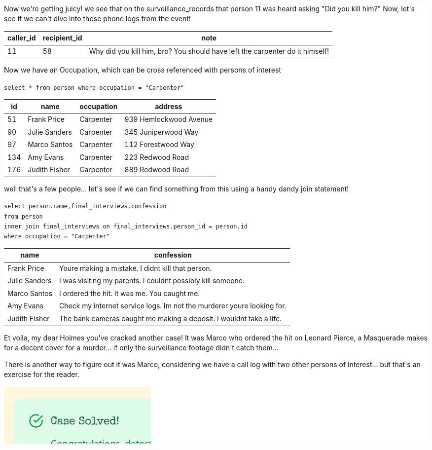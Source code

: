 Now we're getting juicy! we see that on the surveillance_records that person 11 was heard asking "Did you kill him?" Now, let's see if we can't dive into those phone logs from the event!

|caller_id|recipient_id|note|
|---|---|---|
|11|58|Why did you kill him, bro? You should have left the carpenter do it himself!|

Now we have an Occupation, which can be cross referenced with persons of interest

```mysql
select * from person where occupation = "Carpenter"
```

|id|name|occupation|address|
|---|---|---|---|
|51|Frank Price|Carpenter|939 Hemlockwood Avenue|
|90|Julie Sanders|Carpenter|345 Juniperwood Way|
|97|Marco Santos|Carpenter|112 Forestwood Way|
|134|Amy Evans|Carpenter|223 Redwood Road|
|176|Judith Fisher|Carpenter|889 Redwood Road|

well that's a few people... let's see if we can find something from this using a handy dandy join statement!

```mysql
select person.name,final_interviews.confession 
from person 
inner join final_interviews on final_interviews.person_id = person.id
where occupation = "Carpenter"
```

| name          | confession                                                             |
| ------------- | ---------------------------------------------------------------------- |
| Frank Price   | Youre making a mistake. I didnt kill that person.                      |
| Julie Sanders | I was visiting my parents. I couldnt possibly kill someone.            |
| Marco Santos  | I ordered the hit. It was me. You caught me.                           |
| Amy Evans     | Check my internet service logs. Im not the murderer youre looking for. |
| Judith Fisher | The bank cameras caught me making a deposit. I wouldnt take a life.    |


Et voila, my dear Holmes you've cracked another case! It was Marco who ordered the hit on Leonard Pierce, a Masquerade makes for a decent cover for a murder... if only the surveillance footage didn't catch them...

There is another way to figure out it was Marco, considering we have a call log with two other persons of interest... but that's an exercise for the reader.

![Case_Solved](../images/Case_Solved.png)
